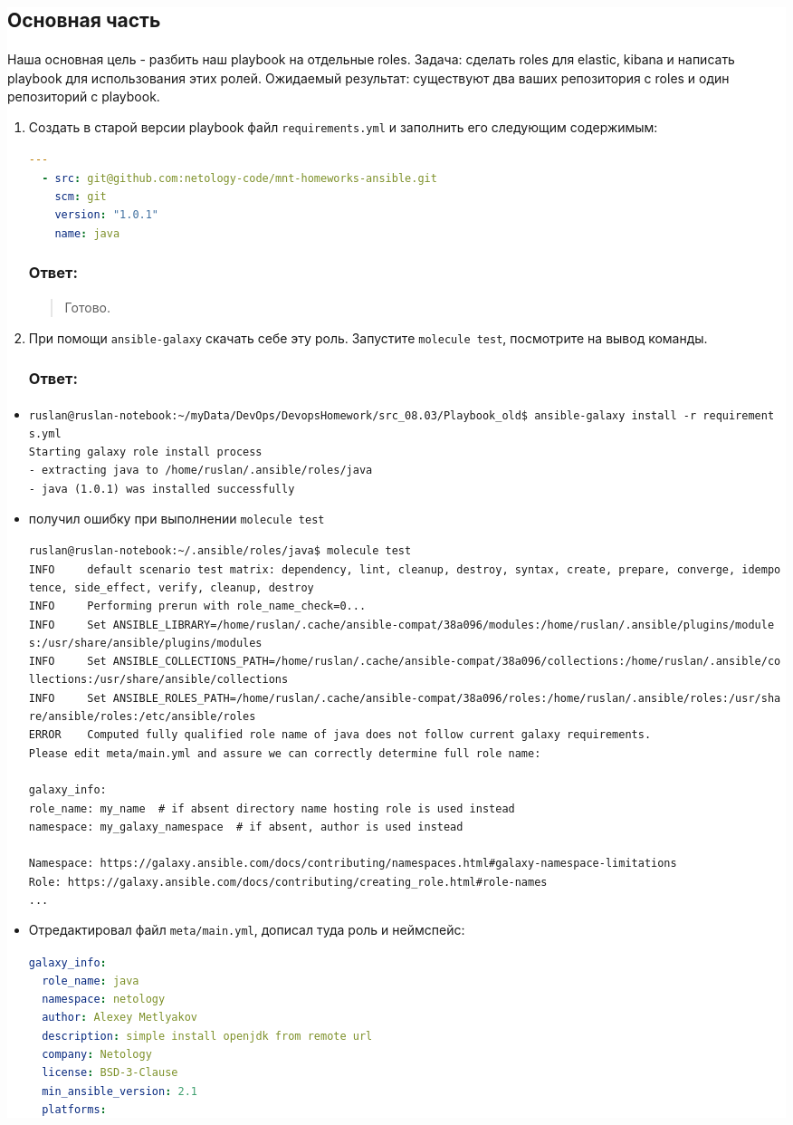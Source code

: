 
## Основная часть

Наша основная цель - разбить наш playbook на отдельные roles. Задача: сделать roles для elastic, kibana и написать playbook для использования этих ролей. Ожидаемый результат: существуют два ваших репозитория с roles и один репозиторий с playbook.

1. Создать в старой версии playbook файл `requirements.yml` и заполнить его следующим содержимым:
   ```yaml
   ---
     - src: git@github.com:netology-code/mnt-homeworks-ansible.git
       scm: git
       version: "1.0.1"
       name: java 
   ```
   ### Ответ:  
   >Готово.


2. При помощи `ansible-galaxy` скачать себе эту роль. Запустите  `molecule test`, посмотрите на вывод команды.
   ### Ответ:
-  ```shell
   ruslan@ruslan-notebook:~/myData/DevOps/DevopsHomework/src_08.03/Playbook_old$ ansible-galaxy install -r requirements.yml
   Starting galaxy role install process
   - extracting java to /home/ruslan/.ansible/roles/java
   - java (1.0.1) was installed successfully
   ```
-  получил ошибку при выполнении `molecule test`
   ```shell
   ruslan@ruslan-notebook:~/.ansible/roles/java$ molecule test
   INFO     default scenario test matrix: dependency, lint, cleanup, destroy, syntax, create, prepare, converge, idempotence, side_effect, verify, cleanup, destroy
   INFO     Performing prerun with role_name_check=0...
   INFO     Set ANSIBLE_LIBRARY=/home/ruslan/.cache/ansible-compat/38a096/modules:/home/ruslan/.ansible/plugins/modules:/usr/share/ansible/plugins/modules
   INFO     Set ANSIBLE_COLLECTIONS_PATH=/home/ruslan/.cache/ansible-compat/38a096/collections:/home/ruslan/.ansible/collections:/usr/share/ansible/collections
   INFO     Set ANSIBLE_ROLES_PATH=/home/ruslan/.cache/ansible-compat/38a096/roles:/home/ruslan/.ansible/roles:/usr/share/ansible/roles:/etc/ansible/roles
   ERROR    Computed fully qualified role name of java does not follow current galaxy requirements.
   Please edit meta/main.yml and assure we can correctly determine full role name:
   
   galaxy_info:
   role_name: my_name  # if absent directory name hosting role is used instead
   namespace: my_galaxy_namespace  # if absent, author is used instead
   
   Namespace: https://galaxy.ansible.com/docs/contributing/namespaces.html#galaxy-namespace-limitations
   Role: https://galaxy.ansible.com/docs/contributing/creating_role.html#role-names
   ...
   ```
- Отредактировал файл `meta/main.yml`, дописал туда роль и неймспейс:
   ```yaml
   galaxy_info:
     role_name: java
     namespace: netology
     author: Alexey Metlyakov
     description: simple install openjdk from remote url
     company: Netology
     license: BSD-3-Clause
     min_ansible_version: 2.1
     platforms:
   ```